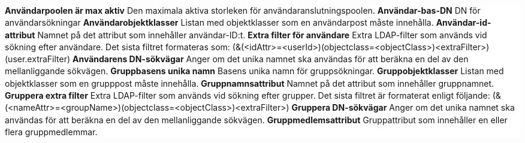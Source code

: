    <td><strong>Användarpoolen är max aktiv</strong></td>
   <td>Den maximala aktiva storleken för användaranslutningspoolen.</td>
  </tr>
  <tr>
   <td><strong>Användar-bas-DN</strong></td>
   <td>DN för användarsökningar</td>
  </tr>
  <tr>
   <td><strong>Användarobjektklasser</strong></td>
   <td>Listan med objektklasser som en användarpost måste innehålla.</td>
  </tr>
  <tr>
   <td><strong>Användar-id-attribut</strong></td>
   <td>Namnet på det attribut som innehåller användar-ID:t.</td>
  </tr>
  <tr>
   <td><strong>Extra filter för användare</strong></td>
   <td>Extra LDAP-filter som används vid sökning efter användare. Det sista filtret formateras som: (&amp;(&lt;idAttr&gt;=&lt;userId&gt;)(objectclass=&lt;objectClass&gt;)&lt;extraFilter&gt;) (user.extraFilter)</td>
  </tr>
  <tr>
   <td><strong>Användarens DN-sökvägar</strong></td>
   <td>Anger om det unika namnet ska användas för att beräkna en del av den mellanliggande sökvägen.</td>
  </tr>
  <tr>
   <td><strong>Gruppbasens unika namn</strong></td>
   <td>Basens unika namn för gruppsökningar.</td>
  </tr>
  <tr>
   <td><strong>Gruppobjektklasser</strong></td>
   <td>Listan med objektklasser som en grupppost måste innehålla.</td>
  </tr>
  <tr>
   <td><strong>Gruppnamnsattribut</strong></td>
   <td>Namnet på det attribut som innehåller gruppnamnet.</td>
  </tr>
  <tr>
   <td><strong>Gruppera extra filter</strong></td>
   <td>Extra LDAP-filter som används vid sökning efter grupper. Det sista filtret är formaterat enligt följande: (&amp;(&lt;nameAttr&gt;=&lt;groupName&gt;)(objectclass=&lt;objectClass&gt;)&lt;extraFilter&gt;)</td>
  </tr>
  <tr>
   <td><strong>Gruppera DN-sökvägar</strong></td>
   <td>Anger om det unika namnet ska användas för att beräkna en del av den mellanliggande sökvägen.</td>
  </tr>
  <tr>
   <td><strong>Gruppmedlemsattribut</strong></td>
   <td>Gruppattribut som innehåller en eller flera gruppmedlemmar.</td>
  </tr>
 </tbody>
</table>

